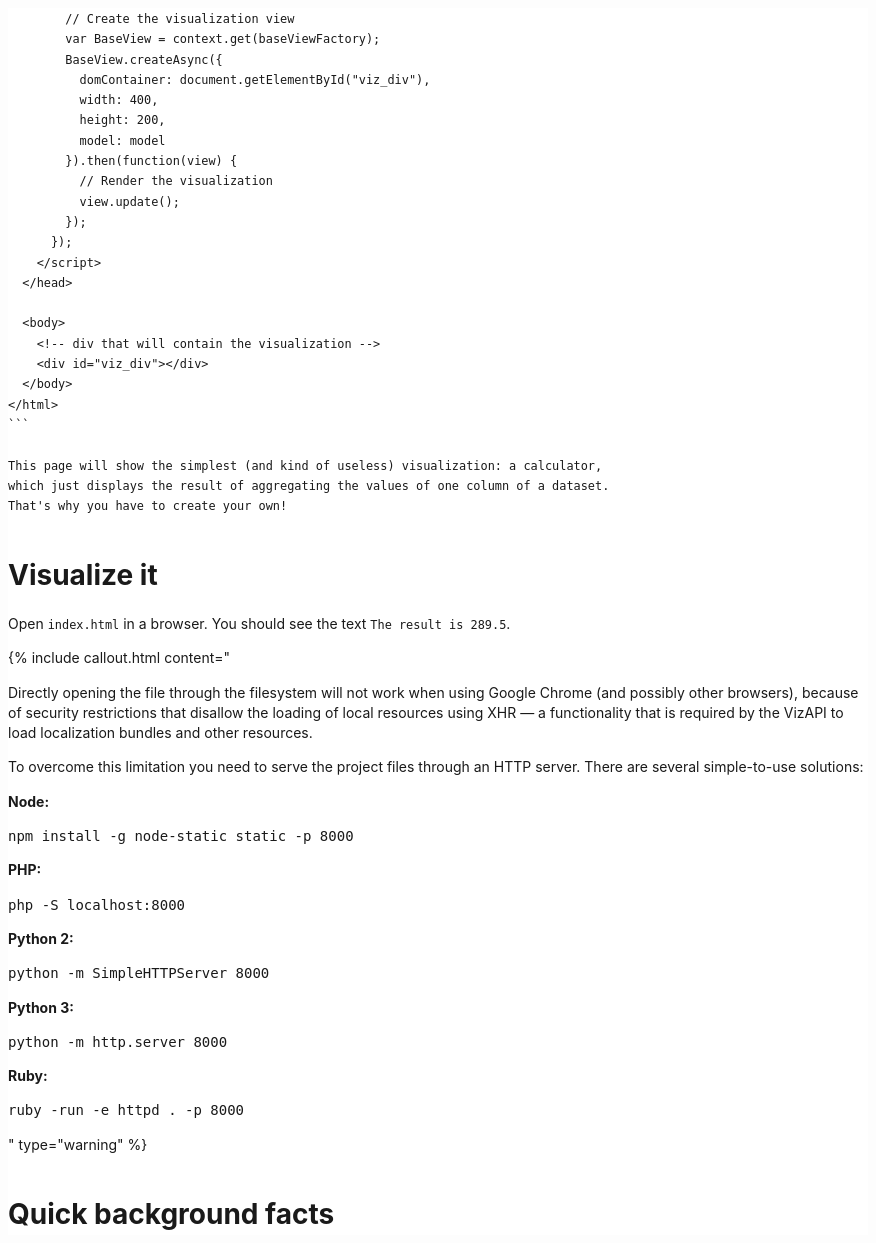             // Create the visualization view
            var BaseView = context.get(baseViewFactory);
            BaseView.createAsync({
              domContainer: document.getElementById("viz_div"),
              width: 400,
              height: 200,
              model: model
            }).then(function(view) {
              // Render the visualization
              view.update();
            });
          });
        </script>
      </head>
    
      <body>
        <!-- div that will contain the visualization -->
        <div id="viz_div"></div>
      </body>
    </html>
    ```

    This page will show the simplest (and kind of useless) visualization: a calculator, 
    which just displays the result of aggregating the values of one column of a dataset.
    That's why you have to create your own!

# Visualize it

Open `index.html` in a browser. You should see the text `The result is 289.5`.

{% include callout.html content="<p>Directly opening the file through the filesystem will not work when using 
Google Chrome (and possibly other browsers),
because of security restrictions that disallow the loading of local resources using XHR 
— a functionality that is required by the VizAPI to load localization bundles and other resources.</p>

<p>To overcome this limitation you need to serve the project files through an HTTP server. 
There are several simple-to-use solutions:</p>

<b>Node:</b><pre>npm install -g node-static
static -p 8000</pre>

<b>PHP:</b><pre>php -S localhost:8000</pre>

<b>Python 2:</b><pre>python -m SimpleHTTPServer 8000</pre>

<b>Python 3:</b><pre>python -m http.server 8000</pre>

<b>Ruby:</b><pre>ruby -run -e httpd . -p 8000</pre>
" type="warning" %}

# Quick background facts
